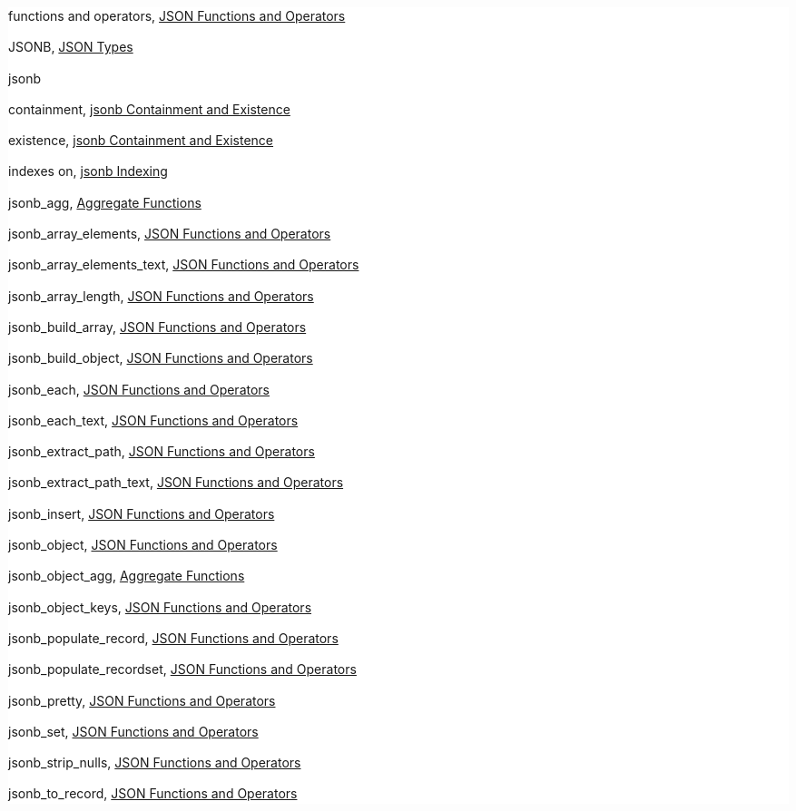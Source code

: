 functions and operators, [JSON Functions and
Operators](functions-json.html)

JSONB, [JSON Types](datatype-json.html)

jsonb

containment, [jsonb Containment and
Existence](datatype-json.html#JSON-CONTAINMENT)

existence, [jsonb Containment and
Existence](datatype-json.html#JSON-CONTAINMENT)

indexes on, [jsonb Indexing](datatype-json.html#JSON-INDEXING)

jsonb\_agg, [Aggregate Functions](functions-aggregate.html)

jsonb\_array\_elements, [JSON Functions and
Operators](functions-json.html)

jsonb\_array\_elements\_text, [JSON Functions and
Operators](functions-json.html)

jsonb\_array\_length, [JSON Functions and
Operators](functions-json.html)

jsonb\_build\_array, [JSON Functions and Operators](functions-json.html)

jsonb\_build\_object, [JSON Functions and
Operators](functions-json.html)

jsonb\_each, [JSON Functions and Operators](functions-json.html)

jsonb\_each\_text, [JSON Functions and Operators](functions-json.html)

jsonb\_extract\_path, [JSON Functions and
Operators](functions-json.html)

jsonb\_extract\_path\_text, [JSON Functions and
Operators](functions-json.html)

jsonb\_insert, [JSON Functions and Operators](functions-json.html)

jsonb\_object, [JSON Functions and Operators](functions-json.html)

jsonb\_object\_agg, [Aggregate Functions](functions-aggregate.html)

jsonb\_object\_keys, [JSON Functions and Operators](functions-json.html)

jsonb\_populate\_record, [JSON Functions and
Operators](functions-json.html)

jsonb\_populate\_recordset, [JSON Functions and
Operators](functions-json.html)

jsonb\_pretty, [JSON Functions and Operators](functions-json.html)

jsonb\_set, [JSON Functions and Operators](functions-json.html)

jsonb\_strip\_nulls, [JSON Functions and Operators](functions-json.html)

jsonb\_to\_record, [JSON Functions and Operators](functions-json.html)

